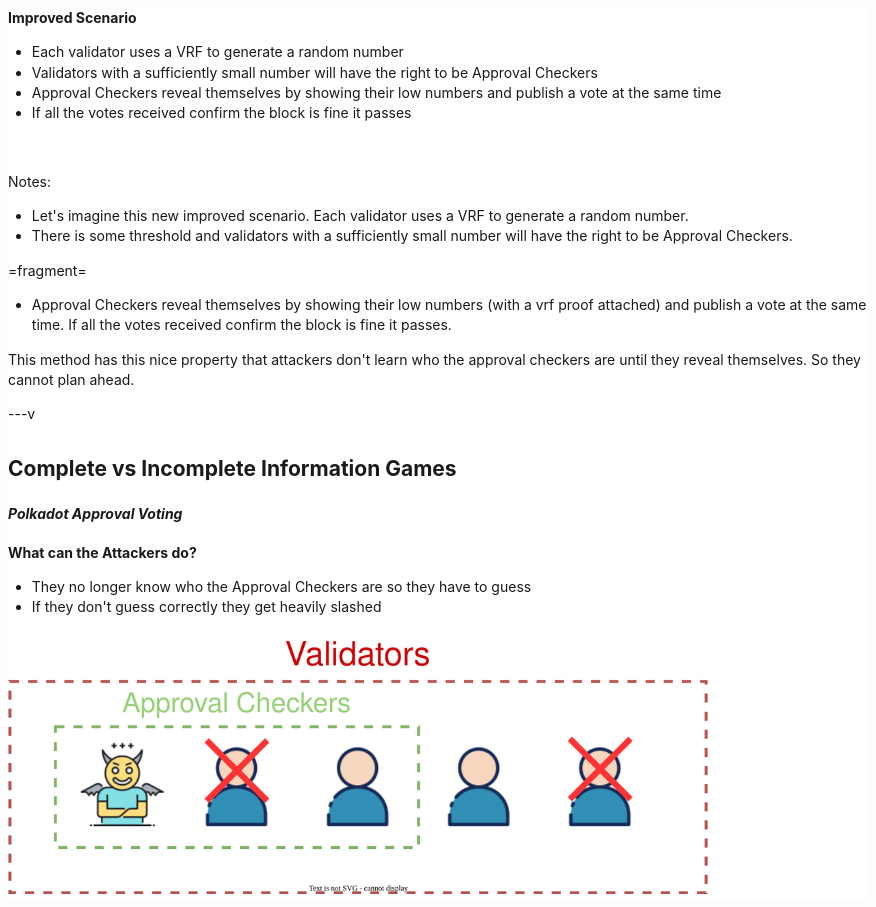 **Improved Scenario**

- Each validator uses a VRF to generate a random number
- Validators with a sufficiently small number will have the right to be Approval Checkers
- Approval Checkers reveal themselves by showing their low numbers and publish a vote at the same time 
- If all the votes received confirm the block is fine it passes 

<br/>

Notes:

- Let's imagine this new improved scenario.
  Each validator uses a VRF to generate a random number.
- There is some threshold and validators with a sufficiently small number will have the right to be Approval Checkers.

=fragment=

- Approval Checkers reveal themselves by showing their low numbers (with a vrf proof attached) and publish a vote at the same time.
  If all the votes received confirm the block is fine it passes.

This method has this nice property that attackers don't learn who the approval checkers are until they reveal themselves.
So they cannot plan ahead.

---v

## Complete vs Incomplete Information Games

#### _Polkadot Approval Voting_

**What can the Attackers do?**

- They no longer know who the Approval Checkers are so they have to guess
- If they don't guess correctly they get heavily slashed

<img style="width: 700px" src="./img/econ-game-theory/validators_random_attack.drawio.svg" alt="Some validators are eliminated" />
